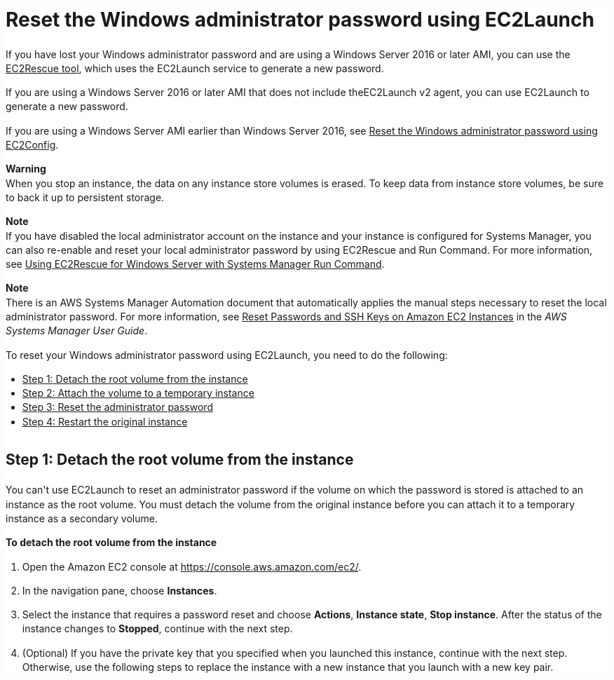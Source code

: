 # Reset the Windows administrator password using EC2Launch<a name="ResettingAdminPassword_EC2Launch"></a>

If you have lost your Windows administrator password and are using a Windows Server 2016 or later AMI, you can use the [EC2Rescue tool](Windows-Server-EC2Rescue.md), which uses the EC2Launch service to generate a new password\.

If you are using a Windows Server 2016 or later AMI that does not include theEC2Launch v2 agent, you can use EC2Launch to generate a new password\.

If you are using a Windows Server AMI earlier than Windows Server 2016, see [Reset the Windows administrator password using EC2Config](ResettingAdminPassword_EC2Config.md)\.

**Warning**  
When you stop an instance, the data on any instance store volumes is erased\. To keep data from instance store volumes, be sure to back it up to persistent storage\.

**Note**  
If you have disabled the local administrator account on the instance and your instance is configured for Systems Manager, you can also re\-enable and reset your local administrator password by using EC2Rescue and Run Command\. For more information, see [Using EC2Rescue for Windows Server with Systems Manager Run Command](https://docs.aws.amazon.com/AWSEC2/latest/WindowsGuide/ec2rw-ssm.html)\.

**Note**  
There is an AWS Systems Manager Automation document that automatically applies the manual steps necessary to reset the local administrator password\. For more information, see [Reset Passwords and SSH Keys on Amazon EC2 Instances](https://docs.aws.amazon.com/systems-manager/latest/userguide/automation-ec2reset.html) in the *AWS Systems Manager User Guide*\.

To reset your Windows administrator password using EC2Launch, you need to do the following:
+ [Step 1: Detach the root volume from the instance](#resetting-password-ec2launch-step1)
+ [Step 2: Attach the volume to a temporary instance](#resetting-password-ec2launch-step2)
+ [Step 3: Reset the administrator password](#resetting-password-ec2launch-step3)
+ [Step 4: Restart the original instance](#resetting-password-ec2launch-step4)

## Step 1: Detach the root volume from the instance<a name="resetting-password-ec2launch-step1"></a>

You can't use EC2Launch to reset an administrator password if the volume on which the password is stored is attached to an instance as the root volume\. You must detach the volume from the original instance before you can attach it to a temporary instance as a secondary volume\.

**To detach the root volume from the instance**

1. Open the Amazon EC2 console at [https://console\.aws\.amazon\.com/ec2/](https://console.aws.amazon.com/ec2/)\.

1. In the navigation pane, choose **Instances**\.

1. Select the instance that requires a password reset and choose **Actions**, **Instance state**, **Stop instance**\. After the status of the instance changes to **Stopped**, continue with the next step\.

1. \(Optional\) If you have the private key that you specified when you launched this instance, continue with the next step\. Otherwise, use the following steps to replace the instance with a new instance that you launch with a new key pair\.
